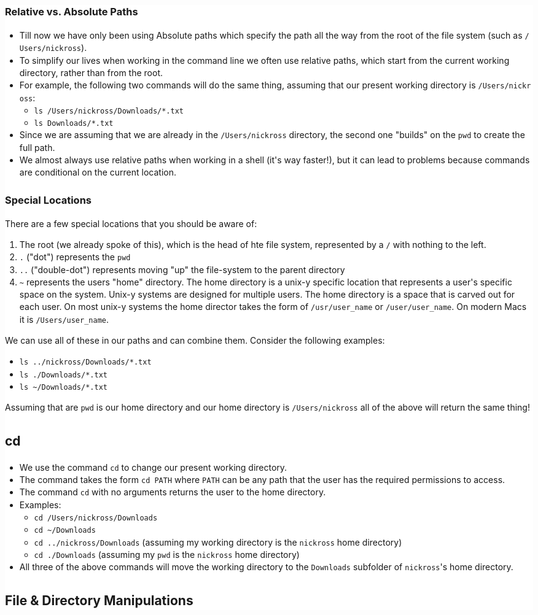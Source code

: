 ### Relative vs. Absolute Paths

- Till now we have only been using Absolute paths which specify the path all the way from the root of the file system (such as `/Users/nickross`).
- To simplify our lives when working in the command line we often use relative paths, which start from the current working directory, rather than from the root.
- For example, the following two commands will do the same thing, assuming that our present working directory is `/Users/nickross`:
  - `ls /Users/nickross/Downloads/*.txt`
  - `ls Downloads/*.txt`
- Since we are assuming that we are already in the `/Users/nickross` directory, the second one "builds" on the `pwd` to create the full path.
- We almost always use relative paths when working in a shell (it's way faster!), but it can lead to problems because commands are conditional on the current location.

### Special Locations
There are a few special locations that you should be aware of:

  1. The root (we already spoke of this), which is the head of hte file system, represented by a `/` with nothing to the left.
  2. `.` ("dot") represents the `pwd`
  3. `..` ("double-dot") represents moving "up" the file-system to the parent directory
  4. `~` represents the users "home" directory. The home directory is a unix-y specific location that represents a user's specific space on the system. Unix-y systems are designed for multiple users. The home directory is a space that is carved out for each user. On most unix-y systems the home director takes the form of `/usr/user_name` or `/user/user_name`. On modern Macs it is `/Users/user_name`.

We can use all of these in our paths and can combine them. Consider the following examples:

- `ls ../nickross/Downloads/*.txt`
- `ls ./Downloads/*.txt`
- `ls ~/Downloads/*.txt`

Assuming that are `pwd` is our home directory and our home directory is `/Users/nickross` all of the above will return the same thing!

## cd

- We use the command `cd` to change our present working directory.
- The command takes the form `cd PATH` where `PATH` can be any path that the user has the required permissions to access.
- The command `cd` with no arguments returns the user to the home directory.
- Examples:
  - `cd /Users/nickross/Downloads`
  - `cd ~/Downloads`
  - `cd ../nickross/Downloads` (assuming my working directory is the `nickross` home directory)
  - `cd ./Downloads` (assuming my `pwd` is the `nickross` home directory)
- All three of the above commands will move the working directory to the `Downloads` subfolder of `nickross`'s home directory.

## File & Directory Manipulations
